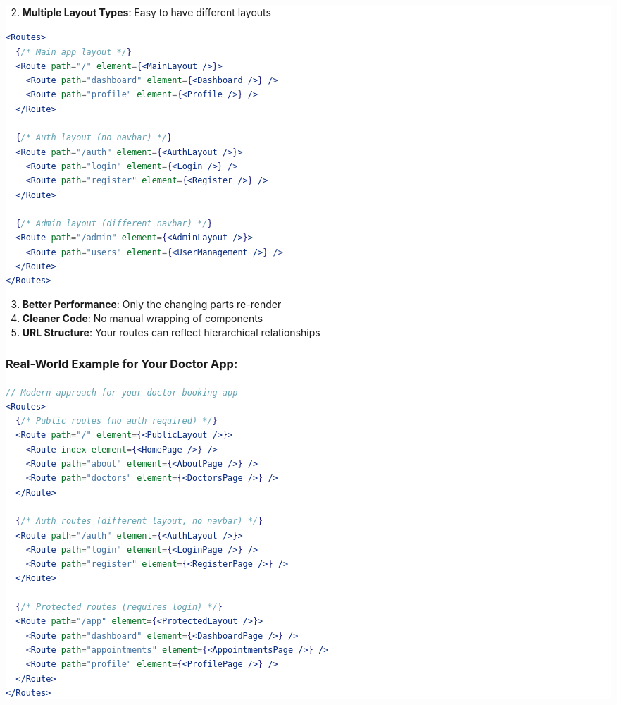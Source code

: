 2. **Multiple Layout Types**: Easy to have different layouts
```jsx
<Routes>
  {/* Main app layout */}
  <Route path="/" element={<MainLayout />}>
    <Route path="dashboard" element={<Dashboard />} />
    <Route path="profile" element={<Profile />} />
  </Route>
  
  {/* Auth layout (no navbar) */}
  <Route path="/auth" element={<AuthLayout />}>
    <Route path="login" element={<Login />} />
    <Route path="register" element={<Register />} />
  </Route>
  
  {/* Admin layout (different navbar) */}
  <Route path="/admin" element={<AdminLayout />}>
    <Route path="users" element={<UserManagement />} />
  </Route>
</Routes>
```

3. **Better Performance**: Only the changing parts re-render
4. **Cleaner Code**: No manual wrapping of components
5. **URL Structure**: Your routes can reflect hierarchical relationships

### **Real-World Example for Your Doctor App:**

```jsx
// Modern approach for your doctor booking app
<Routes>
  {/* Public routes (no auth required) */}
  <Route path="/" element={<PublicLayout />}>
    <Route index element={<HomePage />} />
    <Route path="about" element={<AboutPage />} />
    <Route path="doctors" element={<DoctorsPage />} />
  </Route>
  
  {/* Auth routes (different layout, no navbar) */}
  <Route path="/auth" element={<AuthLayout />}>
    <Route path="login" element={<LoginPage />} />
    <Route path="register" element={<RegisterPage />} />
  </Route>
  
  {/* Protected routes (requires login) */}
  <Route path="/app" element={<ProtectedLayout />}>
    <Route path="dashboard" element={<DashboardPage />} />
    <Route path="appointments" element={<AppointmentsPage />} />
    <Route path="profile" element={<ProfilePage />} />
  </Route>
</Routes>
```
